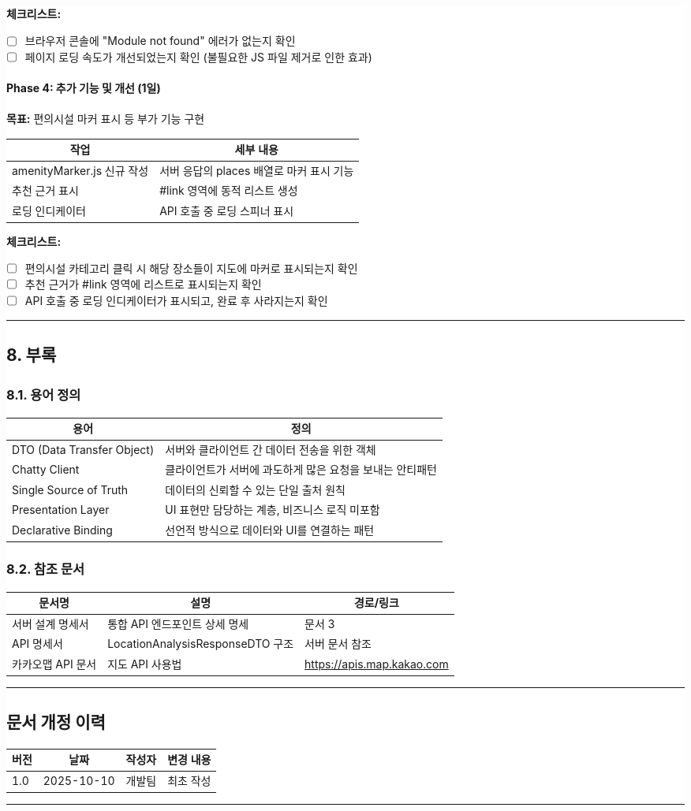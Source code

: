 **체크리스트:**
- [ ] 브라우저 콘솔에 "Module not found" 에러가 없는지 확인
- [ ] 페이지 로딩 속도가 개선되었는지 확인 (불필요한 JS 파일 제거로 인한 효과)

#### Phase 4: 추가 기능 및 개선 (1일)

**목표:** 편의시설 마커 표시 등 부가 기능 구현

| 작업 | 세부 내용 |
|------|----------|
| amenityMarker.js 신규 작성 | 서버 응답의 places 배열로 마커 표시 기능 |
| 추천 근거 표시 | #link 영역에 동적 리스트 생성 |
| 로딩 인디케이터 | API 호출 중 로딩 스피너 표시 |

**체크리스트:**
- [ ] 편의시설 카테고리 클릭 시 해당 장소들이 지도에 마커로 표시되는지 확인
- [ ] 추천 근거가 #link 영역에 리스트로 표시되는지 확인
- [ ] API 호출 중 로딩 인디케이터가 표시되고, 완료 후 사라지는지 확인

---

## 8. 부록

### 8.1. 용어 정의

| 용어 | 정의 |
|------|------|
| DTO (Data Transfer Object) | 서버와 클라이언트 간 데이터 전송을 위한 객체 |
| Chatty Client | 클라이언트가 서버에 과도하게 많은 요청을 보내는 안티패턴 |
| Single Source of Truth | 데이터의 신뢰할 수 있는 단일 출처 원칙 |
| Presentation Layer | UI 표현만 담당하는 계층, 비즈니스 로직 미포함 |
| Declarative Binding | 선언적 방식으로 데이터와 UI를 연결하는 패턴 |

### 8.2. 참조 문서

| 문서명 | 설명 | 경로/링크 |
|--------|------|----------|
| 서버 설계 명세서 | 통합 API 엔드포인트 상세 명세 | 문서 3 |
| API 명세서 | LocationAnalysisResponseDTO 구조 | 서버 문서 참조 |
| 카카오맵 API 문서 | 지도 API 사용법 | https://apis.map.kakao.com |

---

## 문서 개정 이력

| 버전 | 날짜 | 작성자 | 변경 내용 |
|------|------|--------|----------|
| 1.0 | 2025-10-10 | 개발팀 | 최초 작성 |

---